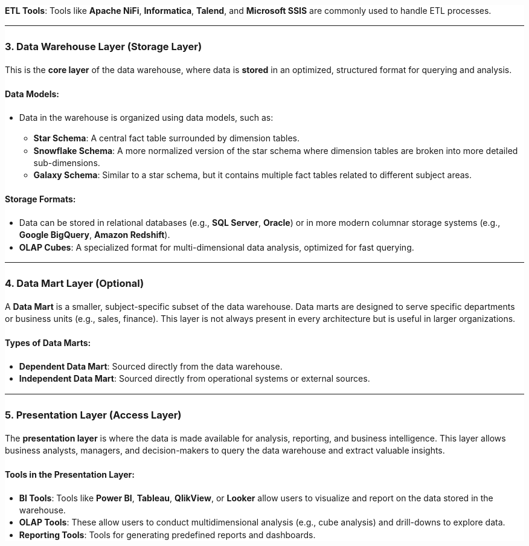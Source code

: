 **ETL Tools**: Tools like **Apache NiFi**, **Informatica**, **Talend**, and **Microsoft SSIS** are commonly used to handle ETL processes.

---

### **3. Data Warehouse Layer (Storage Layer)**

This is the **core layer** of the data warehouse, where data is **stored** in an optimized, structured format for querying and analysis.

#### **Data Models**:

* Data in the warehouse is organized using data models, such as:

  * **Star Schema**: A central fact table surrounded by dimension tables.
  * **Snowflake Schema**: A more normalized version of the star schema where dimension tables are broken into more detailed sub-dimensions.
  * **Galaxy Schema**: Similar to a star schema, but it contains multiple fact tables related to different subject areas.

#### **Storage Formats**:

* Data can be stored in relational databases (e.g., **SQL Server**, **Oracle**) or in more modern columnar storage systems (e.g., **Google BigQuery**, **Amazon Redshift**).
* **OLAP Cubes**: A specialized format for multi-dimensional data analysis, optimized for fast querying.

---

### **4. Data Mart Layer (Optional)**

A **Data Mart** is a smaller, subject-specific subset of the data warehouse. Data marts are designed to serve specific departments or business units (e.g., sales, finance). This layer is not always present in every architecture but is useful in larger organizations.

#### **Types of Data Marts**:

* **Dependent Data Mart**: Sourced directly from the data warehouse.
* **Independent Data Mart**: Sourced directly from operational systems or external sources.

---

### **5. Presentation Layer (Access Layer)**

The **presentation layer** is where the data is made available for analysis, reporting, and business intelligence. This layer allows business analysts, managers, and decision-makers to query the data warehouse and extract valuable insights.

#### **Tools in the Presentation Layer**:

* **BI Tools**: Tools like **Power BI**, **Tableau**, **QlikView**, or **Looker** allow users to visualize and report on the data stored in the warehouse.
* **OLAP Tools**: These allow users to conduct multidimensional analysis (e.g., cube analysis) and drill-downs to explore data.
* **Reporting Tools**: Tools for generating predefined reports and dashboards.
